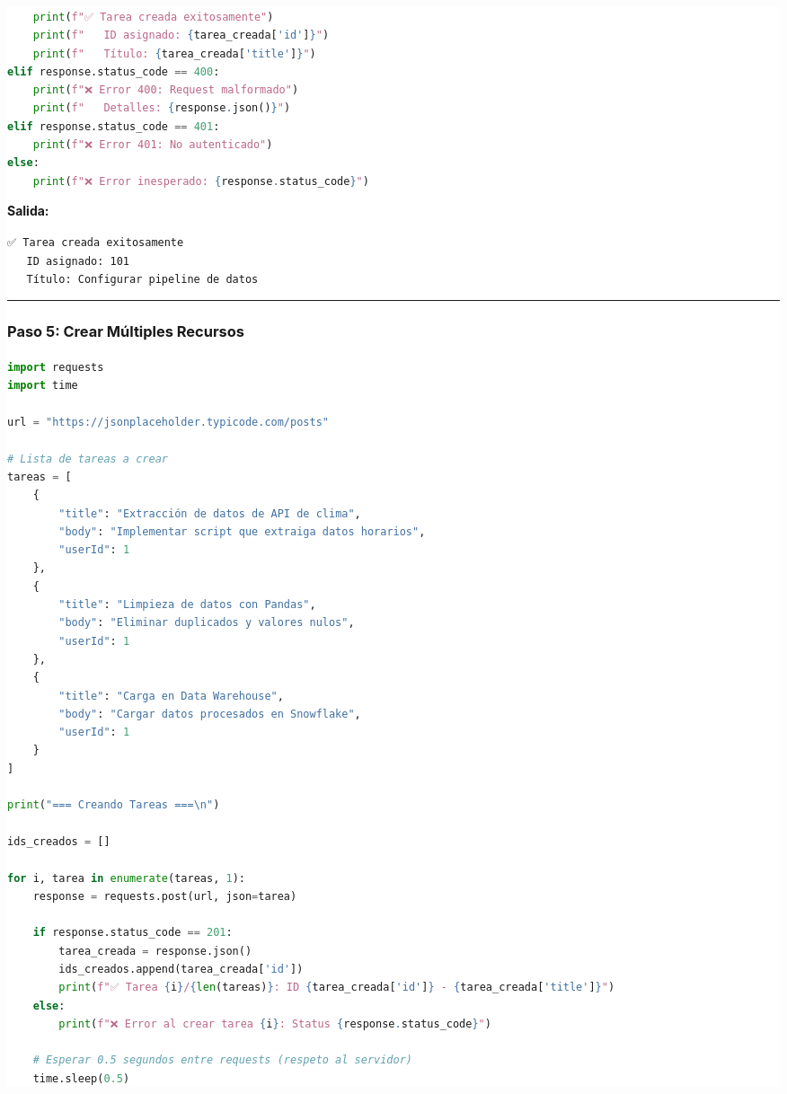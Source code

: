```python
    print(f"✅ Tarea creada exitosamente")
    print(f"   ID asignado: {tarea_creada['id']}")
    print(f"   Título: {tarea_creada['title']}")
elif response.status_code == 400:
    print(f"❌ Error 400: Request malformado")
    print(f"   Detalles: {response.json()}")
elif response.status_code == 401:
    print(f"❌ Error 401: No autenticado")
else:
    print(f"❌ Error inesperado: {response.status_code}")
```

**Salida:**
```
✅ Tarea creada exitosamente
   ID asignado: 101
   Título: Configurar pipeline de datos
```

---

### Paso 5: Crear Múltiples Recursos

```python
import requests
import time

url = "https://jsonplaceholder.typicode.com/posts"

# Lista de tareas a crear
tareas = [
    {
        "title": "Extracción de datos de API de clima",
        "body": "Implementar script que extraiga datos horarios",
        "userId": 1
    },
    {
        "title": "Limpieza de datos con Pandas",
        "body": "Eliminar duplicados y valores nulos",
        "userId": 1
    },
    {
        "title": "Carga en Data Warehouse",
        "body": "Cargar datos procesados en Snowflake",
        "userId": 1
    }
]

print("=== Creando Tareas ===\n")

ids_creados = []

for i, tarea in enumerate(tareas, 1):
    response = requests.post(url, json=tarea)

    if response.status_code == 201:
        tarea_creada = response.json()
        ids_creados.append(tarea_creada['id'])
        print(f"✅ Tarea {i}/{len(tareas)}: ID {tarea_creada['id']} - {tarea_creada['title']}")
    else:
        print(f"❌ Error al crear tarea {i}: Status {response.status_code}")

    # Esperar 0.5 segundos entre requests (respeto al servidor)
    time.sleep(0.5)
```